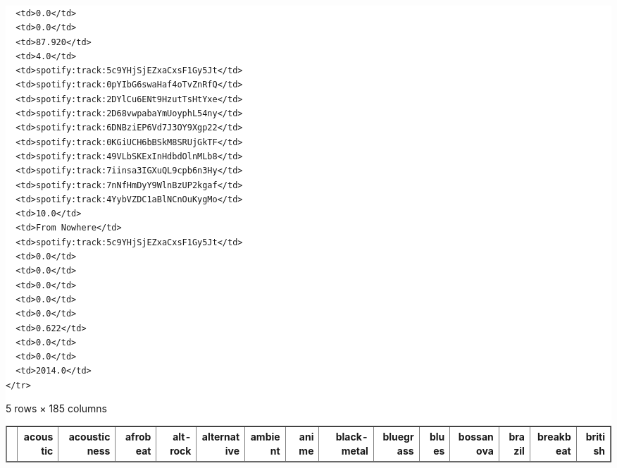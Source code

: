       <td>0.0</td>
      <td>0.0</td>
      <td>87.920</td>
      <td>4.0</td>
      <td>spotify:track:5c9YHjSjEZxaCxsF1Gy5Jt</td>
      <td>spotify:track:0pYIbG6swaHaf4oTvZnRfQ</td>
      <td>spotify:track:2DYlCu6ENt9HzutTsHtYxe</td>
      <td>spotify:track:2D68vwpabaYmUoyphL54ny</td>
      <td>spotify:track:6DNBziEP6Vd7J3OY9Xgp22</td>
      <td>spotify:track:0KGiUCH6bBSkM8SRUjGkTF</td>
      <td>spotify:track:49VLbSKExInHdbdOlnMLb8</td>
      <td>spotify:track:7iinsa3IGXuQL9cpb6n3Hy</td>
      <td>spotify:track:7nNfHmDyY9WlnBzUP2kgaf</td>
      <td>spotify:track:4YybVZDC1aBlNCnOuKygMo</td>
      <td>10.0</td>
      <td>From Nowhere</td>
      <td>spotify:track:5c9YHjSjEZxaCxsF1Gy5Jt</td>
      <td>0.0</td>
      <td>0.0</td>
      <td>0.0</td>
      <td>0.0</td>
      <td>0.0</td>
      <td>0.622</td>
      <td>0.0</td>
      <td>0.0</td>
      <td>2014.0</td>
    </tr>
  </tbody>
</table>
<p>5 rows × 185 columns</p>
</div>



<div>
<style scoped>
    .dataframe tbody tr th:only-of-type {
        vertical-align: middle;
    }

    .dataframe tbody tr th {
        vertical-align: top;
    }

    .dataframe thead th {
        text-align: right;
    }
</style>
<table border="1" class="dataframe">
  <thead>
    <tr style="text-align: right;">
      <th></th>
      <th>acoustic</th>
      <th>acousticness</th>
      <th>afrobeat</th>
      <th>alt-rock</th>
      <th>alternative</th>
      <th>ambient</th>
      <th>anime</th>
      <th>black-metal</th>
      <th>bluegrass</th>
      <th>blues</th>
      <th>bossanova</th>
      <th>brazil</th>
      <th>breakbeat</th>
      <th>british</th>